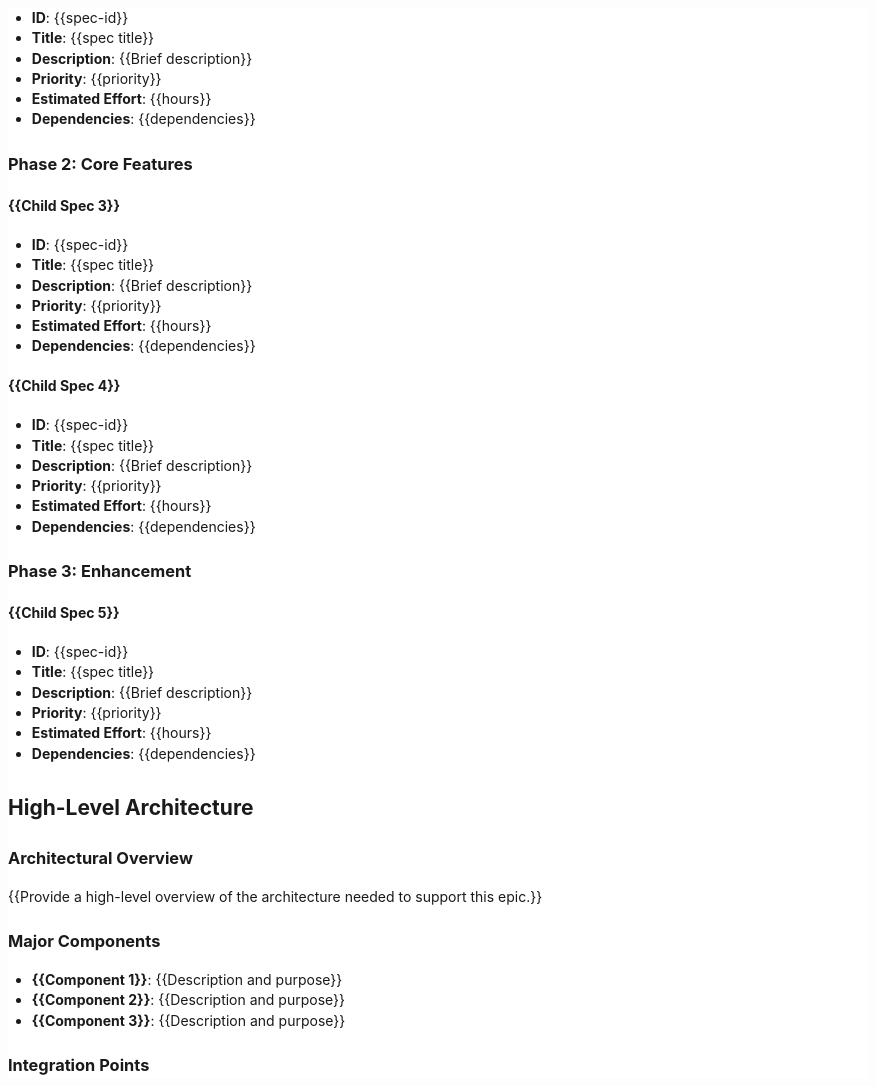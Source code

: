 - **ID**: {{spec-id}}
- **Title**: {{spec title}}
- **Description**: {{Brief description}}
- **Priority**: {{priority}}
- **Estimated Effort**: {{hours}}
- **Dependencies**: {{dependencies}}

### Phase 2: Core Features

#### {{Child Spec 3}}

- **ID**: {{spec-id}}
- **Title**: {{spec title}}
- **Description**: {{Brief description}}
- **Priority**: {{priority}}
- **Estimated Effort**: {{hours}}
- **Dependencies**: {{dependencies}}

#### {{Child Spec 4}}

- **ID**: {{spec-id}}
- **Title**: {{spec title}}
- **Description**: {{Brief description}}
- **Priority**: {{priority}}
- **Estimated Effort**: {{hours}}
- **Dependencies**: {{dependencies}}

### Phase 3: Enhancement

#### {{Child Spec 5}}

- **ID**: {{spec-id}}
- **Title**: {{spec title}}
- **Description**: {{Brief description}}
- **Priority**: {{priority}}
- **Estimated Effort**: {{hours}}
- **Dependencies**: {{dependencies}}

## High-Level Architecture



### Architectural Overview

{{Provide a high-level overview of the architecture needed to support this epic.}}

### Major Components

- **{{Component 1}}**: {{Description and purpose}}
- **{{Component 2}}**: {{Description and purpose}}
- **{{Component 3}}**: {{Description and purpose}}

### Integration Points
